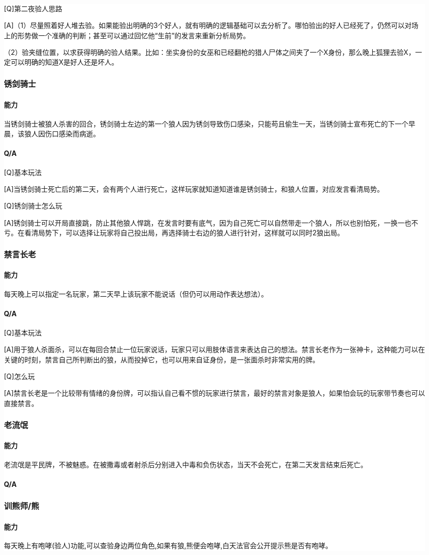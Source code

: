 

[Q]第二夜验人思路

[A]（1）尽量照着好人堆去验。如果能验出明确的3个好人，就有明确的逻辑基础可以去分析了。哪怕验出的好人已经死了，仍然可以对场上的形势做一个准确的判断；甚至可以通过回忆他“生前”的发言来重新分析局势。

（2）验夹缝位置，以求获得明确的验人结果。比如：坐实身份的女巫和已经翻枪的猎人尸体之间夹了一个X身份，那么晚上狐狸去验X，一定可以明确的知道X是好人还是坏人。

### 锈剑骑士

#### 能力

当锈剑骑士被狼人杀害的回合，锈剑骑士左边的第一个狼人因为锈剑导致伤口感染，只能苟且偷生一天，当锈剑骑士宣布死亡的下一个早晨，该狼人因伤口感染而病逝。

#### Q/A

[Q]基本玩法

[A]当锈剑骑士死亡后的第二天，会有两个人进行死亡，这样玩家就知道知道谁是锈剑骑士，和狼人位置，对应发言看清局势。

[Q]锈剑骑士怎么玩

[A]锈剑骑士可以开局直接跳，防止其他狼人悍跳，在发言时要有底气，因为自己死亡可以自然带走一个狼人，所以也别怕死，一换一也不亏。在看清局势下，可以选择让玩家将自己投出局，再选择骑士右边的狼人进行针对，这样就可以同时2狼出局。

### 禁言长老

#### 能力

每天晚上可以指定一名玩家，第二天早上该玩家不能说话（但仍可以用动作表达想法）。

#### Q/A

[Q]基本玩法

[A]用于狼人杀面杀，可以在每回合禁止一位玩家说话，玩家只可以用肢体语言来表达自己的想法。禁言长老作为一张神卡，这种能力可以在关键的时刻，禁言自己所判断出的狼，从而投掉它，也可以用来自证身份，是一张面杀时非常实用的牌。

[Q]怎么玩

[A]禁言长老是一个比较带有情绪的身份牌，可以指认自己看不惯的玩家进行禁言，最好的禁言对象是狼人，如果怕会玩的玩家带节奏也可以直接禁言。

### 老流氓

#### 能力

老流氓是平民牌，不被魅惑。在被撒毒或者射杀后分别进入中毒和负伤状态，当天不会死亡，在第二天发言结束后死亡。

#### Q/A 



### 训熊师/熊

#### 能力

每天晚上有咆哮(验人)功能,可以查验身边两位角色,如果有狼,熊便会咆哮,白天法官会公开提示熊是否有咆哮。

